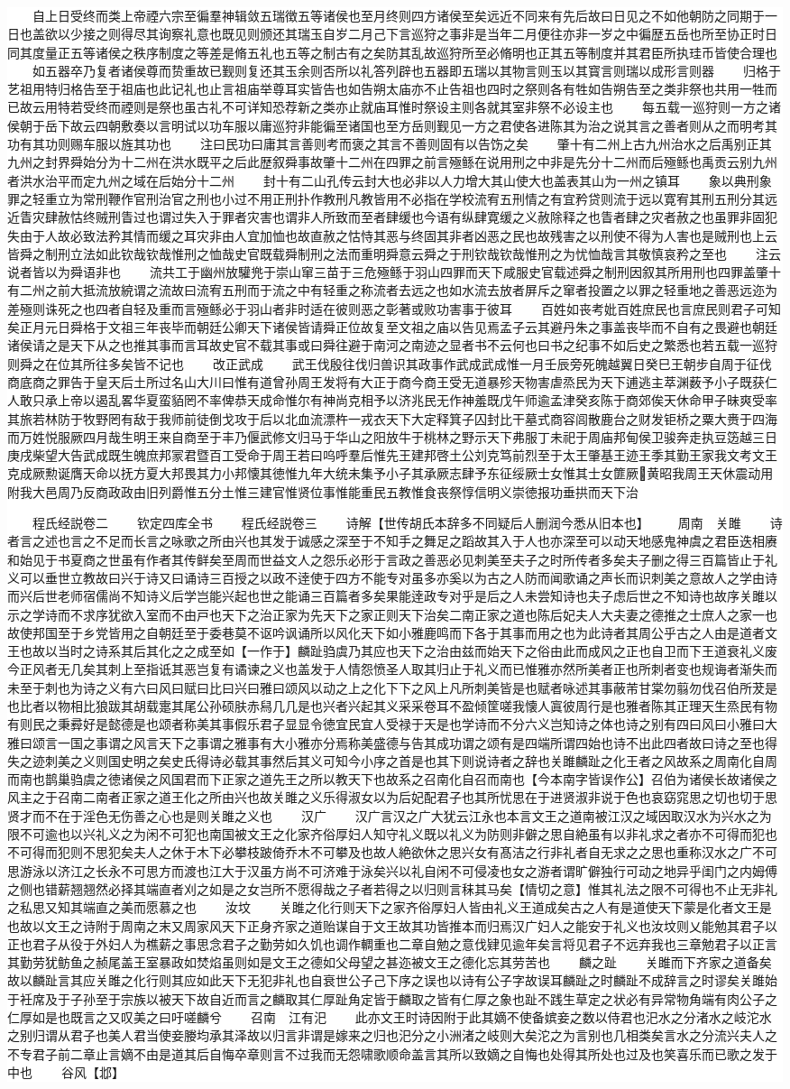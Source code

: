 　　自上日受终而类上帝禋六宗至徧羣神辑敛五瑞徴五等诸侯也至月终则四方诸侯至矣远近不同来有先后故曰日见之不如他朝防之同期于一日也盖欲以少接之则得尽其询察礼意也既见则颁还其瑞玉自岁二月己下言巡狩之事非是当年二月便往亦非一岁之中徧歴五岳也所至协正时日同其度量正五等诸侯之秩序制度之等差是脩五礼也五等之制古有之矣防其乱故巡狩所至必脩明也正其五等制度并其君臣所执珪币皆使合理也
　　如五器卒乃复者诸侯尊而贽重故已觐则复还其玉余则否所以礼答列辟也五器即五瑞以其物言则玉以其寳言则瑞以成形言则器
　　归格于艺祖用特归格告至于祖庙也此记礼也止言祖庙举尊耳实皆告也如告朔太庙亦不止告祖也四时之祭则各有牲如告朔告至之类非祭也共用一牲而已故云用特若受终而禋则是祭也虽古礼不可详知恐荐新之类亦止就庙耳惟时祭设主则各就其室非祭不必设主也
　　每五载一巡狩则一方之诸侯朝于岳下故云四朝敷奏以言明试以功车服以庸巡狩非能徧至诸国也至方岳则觐见一方之君使各进陈其为治之说其言之善者则从之而明考其功有其功则赐车服以旌其功也
　　注曰民功曰庸其言善则考而褒之其言不善则固有以告饬之矣
　　肇十有二州上古九州治水之后禹别正其九州之封界舜始分为十二州在洪水既平之后此歴叙舜事故肇十二州在四罪之前言殛鲧在说用刑之中非是先分十二州而后殛鲧也禹贡云别九州者洪水治平而定九州之域在后始分十二州
　　封十有二山孔传云封大也必非以人力增大其山使大也盖表其山为一州之镇耳
　　象以典刑象罪之轻重立为常刑鞭作官刑治官之刑也小过不用正刑扑作教刑凡教皆用不必指在学校流宥五刑情之有宜矜贷则流于远以寛宥其刑五刑分其远近眚灾肆赦怙终贼刑眚过也谓过失入于罪者灾害也谓非人所致而至者肆缓也今语有纵肆寛缓之义赦除释之也眚者肆之灾者赦之也虽罪非固犯失由于人故必致法矜其情而缓之耳灾非由人宜加恤也故直赦之怙恃其恶与终固其非者凶恶之民也故残害之以刑使不得为人害也是贼刑也上云皆舜之制刑立法如此钦哉钦哉惟刑之恤哉史官既载舜制刑之法而重明舜意云舜之于刑钦哉钦哉惟刑之为忧恤哉言其敬慎哀矜之至也
　　注云说者皆以为舜语非也
　　流共工于幽州放驩兠于崇山窜三苗于三危殛鲧于羽山四罪而天下咸服史官载述舜之制刑因叙其所用刑也四罪盖肇十有二州之前大抵流放綂谓之流故曰流宥五刑而于流之中有轻重之称流者去远之也如水流去放者屏斥之窜者投置之以罪之轻重地之善恶远迩为差殛则诛死之也四者自轻及重而言殛鲧必于羽山者非时适在彼则恶之彰著或败功害事于彼耳
　　百姓如丧考妣百姓庶民也言庶民则君子可知矣正月元日舜格于文祖三年丧毕而朝廷公卿天下诸侯皆请舜正位故复至文祖之庙以告见焉孟子云其避丹朱之事盖丧毕而不自有之畏避也朝廷诸侯请之是天下从之也推其事而言耳故史官不载其事或曰舜往避于南河之南迹之显者书不云何也曰书之纪事不如后史之繁悉也若五载一巡狩则舜之在位其所往多矣皆不记也
　　改正武成
　　武王伐殷往伐归兽识其政事作武成武成惟一月壬辰旁死魄越翼日癸巳王朝步自周于征伐商底商之罪告于皇天后土所过名山大川曰惟有道曾孙周王发将有大正于商今商王受无道暴殄天物害虐烝民为天下逋逃主萃渊薮予小子既获仁人敢只承上帝以遏乱畧华夏蛮貊罔不率俾恭天成命惟尔有神尚克相予以济兆民无作神羞既戊午师逾孟津癸亥陈于商郊俟天休命甲子昧爽受率其旅若林防于牧野罔有敌于我师前徒倒戈攻于后以北血流漂杵一戎衣天下大定释箕子囚封比干墓式商容闾散鹿台之财发钜桥之粟大赉于四海而万姓悦服厥四月哉生明王来自商至于丰乃偃武修文归马于华山之阳放牛于桃林之野示天下弗服丁未祀于周庙邦甸侯卫骏奔走执豆笾越三日庚戌柴望大告武成既生魄庶邦冡君暨百工受命于周王若曰呜呼羣后惟先王建邦啓土公刘克笃前烈至于太王肇基王迹王季其勤王家我文考文王克成厥勲诞膺天命以抚方夏大邦畏其力小邦懐其徳惟九年大统未集予小子其承厥志肆予东征绥厥士女惟其士女篚厥黄昭我周王天休震动用附我大邑周乃反商政政由旧列爵惟五分土惟三建官惟贤位事惟能重民五教惟食丧祭惇信明义崇徳报功垂拱而天下治















　　程氏经説卷二
　　钦定四库全书
　　程氏经説卷三
　　诗解【世传胡氏本辞多不同疑后人删润今悉从旧本也】
　　周南　关雎
　　诗者言之述也言之不足而长言之咏歌之所由兴也其发于诚感之深至于不知手之舞足之蹈故其入于人也亦深至可以动天地感鬼神虞之君臣迭相赓和始见于书夏商之世虽有作者其传鲜矣至周而世益文人之怨乐必形于言政之善恶必见刺美至夫子之时所传者多矣夫子删之得三百篇皆止于礼义可以垂世立教故曰兴于诗又曰诵诗三百授之以政不逹使于四方不能专对虽多亦奚以为古之人防而闻歌诵之声长而识刺美之意故人之学由诗而兴后世老师宿儒尚不知诗义后学岂能兴起也世之能诵三百篇者多矣果能逹政专对乎是后之人未尝知诗也夫子虑后世之不知诗也故序关雎以示之学诗而不求序犹欲入室而不由戸也天下之治正家为先天下之家正则天下治矣二南正家之道也陈后妃夫人大夫妻之德推之士庶人之家一也故使邦国至于乡党皆用之自朝廷至于委巷莫不讴吟讽诵所以风化天下如小雅鹿鸣而下各于其事而用之也为此诗者其周公乎古之人由是道者文王也故以当时之诗系其后其化之之成至如【一作于】麟趾驺虞乃其应也天下之治由兹而始天下之俗由此而成风之正也自卫而下王道衰礼义废今正风者无几矣其刺上至指诋其恶岂复有谲谏之义也盖发于人情怨愤圣人取其归止于礼义而已惟雅亦然所美者正也所刺者变也规诲者渐失而未至于刺也为诗之义有六曰风曰赋曰比曰兴曰雅曰颂风以动之上之化下下之风上凡所刺美皆是也赋者咏述其事蔽芾甘棠勿翦勿伐召伯所茇是也比者以物相比狼跋其胡载疐其尾公孙硕肤赤舄几几是也兴者兴起其义采采卷耳不盈倾筐嗟我懐人寘彼周行是也雅者陈其正理天生烝民有物有则民之秉彛好是懿德是也颂者称美其事假乐君子显显令徳宜民宜人受禄于天是也学诗而不分六义岂知诗之体也诗之别有四曰风曰小雅曰大雅曰颂言一国之事谓之风言天下之事谓之雅事有大小雅亦分焉称美盛德与告其成功谓之颂有是四端所谓四始也诗不出此四者故曰诗之至也得失之迹刺美之义则国史明之矣史氏得诗必载其事然后其义可知今小序之首是也其下则说诗者之辞也关雎麟趾之化王者之风故系之周南化自周而南也鹊巢驺虞之徳诸侯之风国君而下正家之道先王之所以教天下也故系之召南化自召而南也【今本南字皆误作公】召伯为诸侯长故诸侯之风主之于召南二南者正家之道王化之所由兴也故关雎之义乐得淑女以为后妃配君子也其所忧思在于进贤淑非说于色也哀窈窕思之切也切于思贤才而不在于淫色无伤善之心也是则关雎之义也
　　汉广
　　汉广言汉之广大犹云江永也本言文王之道南被江汉之域因取汉水为兴水之为限不可逾也以兴礼义之为闲不可犯也南国被文王之化家齐俗厚妇人知守礼义既以礼义为防则非僻之思自絶虽有以非礼求之者亦不可得而犯也不可得而犯则不思犯矣夫人之休于木下必攀枝跛倚乔木不可攀及也故人絶欲休之思兴女有髙洁之行非礼者自无求之之思也重称汉水之广不可思游泳以济江之长永不可思方而渡也江大于汉虽方尚不可济难于泳矣兴以礼自闲不可侵凌也女之游者谓旷僻独行可动之地异乎闺门之内姆傅之侧也错薪翘翘然必择其端直者刈之如是之女岂所不愿得哉之子者若得之以归则言秣其马矣【情切之意】惟其礼法之限不可得也不止无非礼之私思又知其端直之美而愿慕之也
　　汝坟
　　关雎之化行则天下之家齐俗厚妇人皆由礼义王道成矣古之人有是道使天下蒙是化者文王是也故以文王之诗附于周南之末又周家风天下正身齐家之道贻谋自于文王故其功皆推本而归焉汉广妇人之能安于礼义也汝坟则乂能勉其君子以正也君子从役于外妇人为樵薪之事思念君子之勤劳如久饥也调作輖重也二章自勉之意伐肄见逾年矣言将见君子不远弃我也三章勉君子以正言其勤劳犹鲂鱼之赪尾盖王室暴政如焚焰虽则如是文王之德如父母望之甚迩被文王之德化忘其劳苦也
　　麟之趾
　　关雎而下齐家之道备矣故以麟趾言其应关雎之化行则其应如此天下无犯非礼也自衰世公子己下序之误也以诗有公子字故误耳麟趾之时麟趾不成辞言之时谬矣关雎始于衽席及于子孙至于宗族以被天下故自近而言之麟取其仁厚趾角定皆于麟取之皆有仁厚之象也趾不践生草定之状必有异常物角端有肉公子之仁厚如是也既言之又叹美之曰吁嗟麟兮
　　召南　江有汜
　　此亦文王时诗因附于此其嫡不使备嫔妾之数以侍君也汜水之分渚水之岐沱水之别归谓从君子也美人君当使妾媵均承其泽故以归言非谓是嫁来之归也汜分之小洲渚之岐则大矣沱之为言别也几相类矣言水之分流兴夫人之不专君子前二章止言嫡不由是道其后自悔卒章则言不过我而无怨啸歌顺命盖言其所以致嫡之自悔也处得其所处也过及也笑喜乐而已歌之发于中也
　　谷风【邶】
